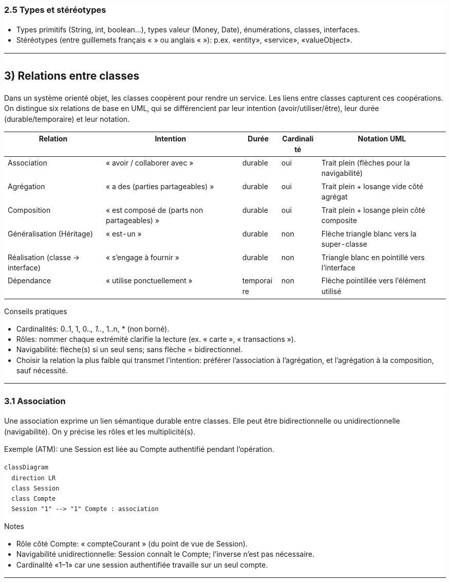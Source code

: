 ### 2.5 Types et stéréotypes
- Types primitifs (String, int, boolean...), types valeur (Money, Date), énumérations, classes, interfaces.
- Stéréotypes (entre guillemets français « » ou anglais « »): p.ex. «entity», «service», «valueObject».

---

## 3) Relations entre classes

Dans un système orienté objet, les classes coopèrent pour rendre un service. Les liens entre classes capturent ces coopérations. On distingue six relations de base en UML, qui se différencient par leur intention (avoir/utiliser/être), leur durée (durable/temporaire) et leur notation.

Relation | Intention | Durée | Cardinalité | Notation UML
---|---|---|---|---
Association | « avoir / collaborer avec » | durable | oui | Trait plein (flèches pour la navigabilité)
Agrégation | « a des (parties partageables) » | durable | oui | Trait plein + losange vide côté agrégat
Composition | « est composé de (parts non partageables) » | durable | oui | Trait plein + losange plein côté composite
Généralisation (Héritage) | « est-un » | durable | non | Flèche triangle blanc vers la super-classe
Réalisation (classe → interface) | « s’engage à fournir » | durable | non | Triangle blanc en pointillé vers l’interface
Dépendance | « utilise ponctuellement » | temporaire | non | Flèche pointillée vers l’élément utilisé

Conseils pratiques
- Cardinalités: 0..1, 1, 0..*, 1..*, 1..n, * (non borné).
- Rôles: nommer chaque extrémité clarifie la lecture (ex. « carte », « transactions »).
- Navigabilité: flèche(s) si un seul sens; sans flèche = bidirectionnel.
- Choisir la relation la plus faible qui transmet l’intention: préférer l’association à l’agrégation, et l’agrégation à la composition, sauf nécessité.

---

### 3.1 Association

Une association exprime un lien sémantique durable entre classes. Elle peut être bidirectionnelle ou unidirectionnelle (navigabilité). On y précise les rôles et les multiplicité(s).

Exemple (ATM): une Session est liée au Compte authentifié pendant l’opération.

```mermaid
classDiagram
  direction LR
  class Session
  class Compte
  Session "1" --> "1" Compte : association
```

Notes
- Rôle côté Compte: « compteCourant » (du point de vue de Session).
- Navigabilité unidirectionnelle: Session connaît le Compte; l’inverse n’est pas nécessaire.
- Cardinalité «1–1» car une session authentifiée travaille sur un seul compte.

---